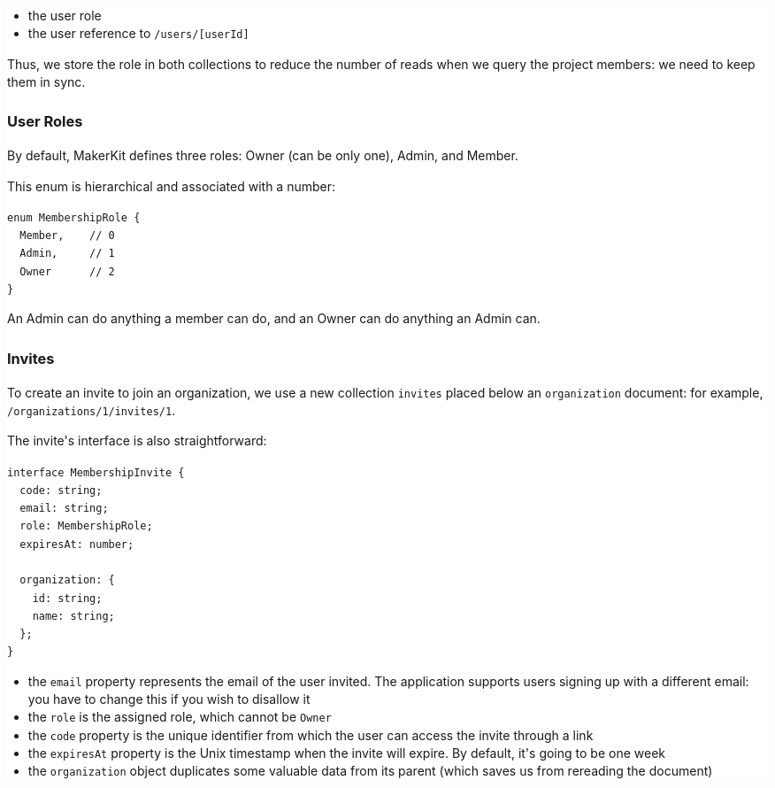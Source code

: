 - the user role
- the user reference to `/users/[userId]`

Thus, we store the role in both collections to reduce the number of reads when we query the project members: we need to keep them in sync.

### User Roles

By default, MakerKit defines three roles: Owner (can be only one), Admin, and Member.

This enum is hierarchical and associated with a number:

```tsx
enum MembershipRole {
  Member,    // 0
  Admin,     // 1
  Owner      // 2
}
```

An Admin can do anything a member can do, and an Owner can do anything an Admin can.

### Invites

To create an invite to join an organization, we use a new collection
`invites` placed below an `organization` document: for example,
`/organizations/1/invites/1`.

The invite's interface is also straightforward:

```tsx
interface MembershipInvite {
  code: string;
  email: string;
  role: MembershipRole;
  expiresAt: number;

  organization: {
    id: string;
    name: string;
  };
}
```

- the `email` property represents the email of the user invited. The application supports users signing up with a different email: you have to change this if you wish to disallow it
- the `role` is the assigned role, which cannot be `Owner`
- the `code` property is the unique identifier from which the user can access
the invite through a link
- the `expiresAt` property is the Unix timestamp when the invite will
expire. By default, it's going to be one week
- the `organization` object duplicates some valuable data from its
parent (which saves us from rereading the document)


